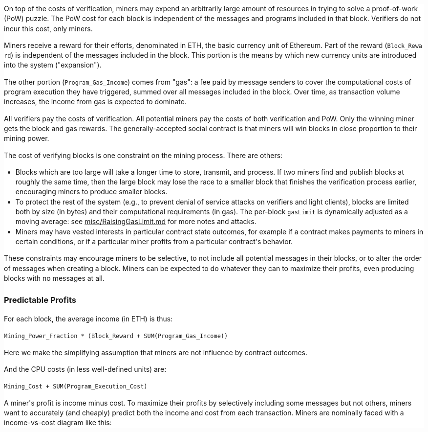 On top of the costs of verification, miners may expend an arbitrarily large
amount of resources in trying to solve a proof-of-work (PoW) puzzle. The PoW
cost for each block is independent of the messages and programs included in that
block. Verifiers do not incur this cost, only miners.

Miners receive a reward for their efforts, denominated in ETH, the basic
currency unit of Ethereum. Part of the reward (`Block_Reward`) is independent of
the messages included in the block. This portion is the means by which new
currency units are introduced into the system ("expansion").

The other portion (`Program_Gas_Income`) comes from "gas": a fee paid by message
senders to cover the computational costs of program execution they have
triggered, summed over all messages included in the block. Over time, as
transaction volume increases, the income from gas is expected to dominate.

All verifiers pay the costs of verification. All potential miners pay the costs
of both verification and PoW. Only the winning miner gets the block and gas
rewards. The generally-accepted social contract is that miners will win blocks
in close proportion to their mining power.

The cost of verifying blocks is one constraint on the mining process. There are
others:

- Blocks which are too large will take a longer time to store, transmit, and
  process. If two miners find and publish blocks at roughly the same time, then
  the large block may lose the race to a smaller block that finishes the
  verification process earlier, encouraging miners to produce smaller blocks.
- To protect the rest of the system (e.g., to prevent denial of service attacks
  on verifiers and light clients), blocks are limited both by size (in bytes) and
  their computational requirements (in gas). The per-block `gasLimit` is
  dynamically adjusted as a moving average: see
  [misc/RaisingGasLimit.md](misc/RaisingGasLimit.md) for more notes and attacks.
- Miners may have vested interests in particular contract state outcomes, for
  example if a contract makes payments to miners in certain conditions, or if a
  particular miner profits from a particular contract's behavior.

These constraints may encourage miners to be selective, to not include all
potential messages in their blocks, or to alter the order of messages when
creating a block. Miners can be expected to do whatever they can to maximize
their profits, even producing blocks with no messages at all.

### Predictable Profits

For each block, the average income (in ETH) is thus:

    Mining_Power_Fraction * (Block_Reward + SUM(Program_Gas_Income))

Here we make the simplifying assumption that miners are not influence by
contract outcomes.

And the CPU costs (in less well-defined units) are:

    Mining_Cost + SUM(Program_Execution_Cost)

A miner's profit is income minus cost. To maximize their profits by selectively
including some messages but not others, miners want to accurately (and cheaply)
predict both the income and cost from each transaction. Miners are nominally
faced with a income-vs-cost diagram like this:
